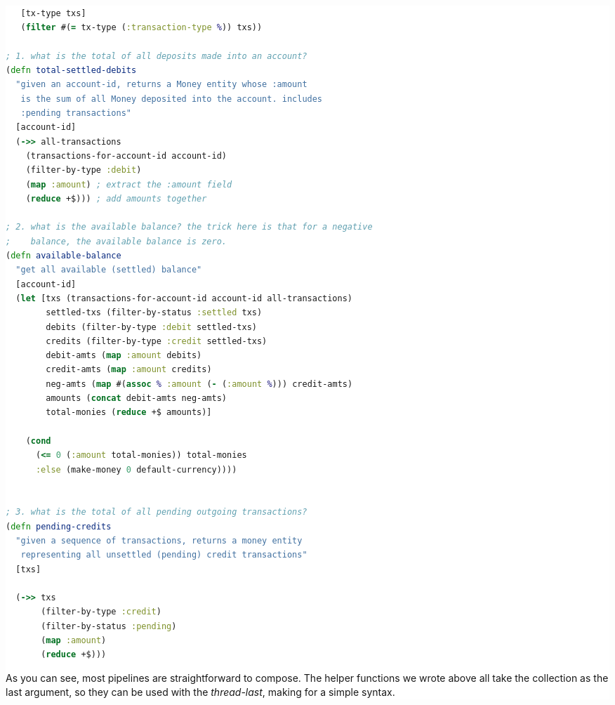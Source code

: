 ```clj
   [tx-type txs]
   (filter #(= tx-type (:transaction-type %)) txs))

; 1. what is the total of all deposits made into an account?
(defn total-settled-debits
  "given an account-id, returns a Money entity whose :amount
   is the sum of all Money deposited into the account. includes
   :pending transactions"
  [account-id]
  (->> all-transactions
    (transactions-for-account-id account-id)
    (filter-by-type :debit)
    (map :amount) ; extract the :amount field
    (reduce +$))) ; add amounts together

; 2. what is the available balance? the trick here is that for a negative
;    balance, the available balance is zero.
(defn available-balance
  "get all available (settled) balance"
  [account-id]
  (let [txs (transactions-for-account-id account-id all-transactions)
        settled-txs (filter-by-status :settled txs)
        debits (filter-by-type :debit settled-txs)
        credits (filter-by-type :credit settled-txs)
        debit-amts (map :amount debits)
        credit-amts (map :amount credits)
        neg-amts (map #(assoc % :amount (- (:amount %))) credit-amts)
        amounts (concat debit-amts neg-amts)
        total-monies (reduce +$ amounts)]

    (cond
      (<= 0 (:amount total-monies)) total-monies
      :else (make-money 0 default-currency))))


; 3. what is the total of all pending outgoing transactions?
(defn pending-credits
  "given a sequence of transactions, returns a money entity
   representing all unsettled (pending) credit transactions"
  [txs]

  (->> txs
       (filter-by-type :credit)
       (filter-by-status :pending)
       (map :amount)
       (reduce +$)))
```

As you can see, most pipelines are straightforward to compose. The helper functions we wrote above all take the collection as the last argument, so they can be used with the _thread-last_, making for a simple syntax.
